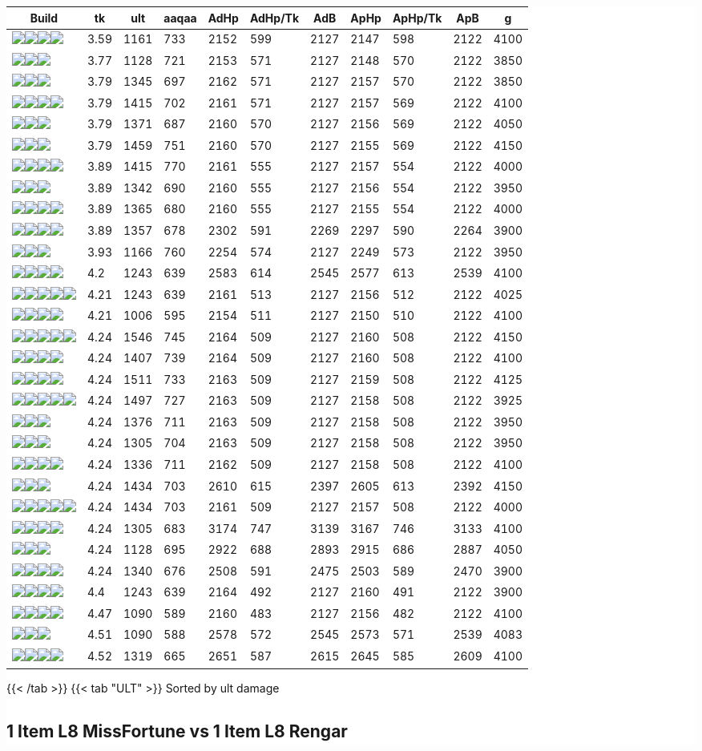 



 Build |tk|ult|aaqaa|AdHp|AdHp/Tk|AdB|ApHp|ApHp/Tk|ApB|g
-|-|-|-|-|-|-|-|-|-|-
![](/item/3124.png)![](/item/1001.png)![](/item/1055.png)![](/item/1036.png)|3.59|1161|733|2152|599|2127|2147|598|2122|4100
![](/item/6672.png)![](/item/1001.png)![](/item/1055.png)|3.77|1128|721|2153|571|2127|2148|570|2122|3850
![](/item/3508.png)![](/item/1001.png)![](/item/1055.png)|3.79|1345|697|2162|571|2127|2157|570|2122|3850
![](/item/6696.png)![](/item/1001.png)![](/item/1055.png)![](/item/1036.png)|3.79|1415|702|2161|571|2127|2157|569|2122|4100
![](/item/6698.png)![](/item/1001.png)![](/item/1055.png)|3.79|1371|687|2160|570|2127|2156|569|2122|4050
![](/item/3031.png)![](/item/1001.png)![](/item/1055.png)|3.79|1459|751|2160|570|2127|2155|569|2122|4150
![](/item/6699.png)![](/item/1001.png)![](/item/1055.png)![](/item/1036.png)|3.89|1415|770|2161|555|2127|2157|554|2122|4000
![](/item/6694.png)![](/item/1001.png)![](/item/1055.png)|3.89|1342|690|2160|555|2127|2156|554|2122|3950
![](/item/3004.png)![](/item/1001.png)![](/item/1055.png)![](/item/1036.png)|3.89|1365|680|2160|555|2127|2155|554|2122|4000
![](/item/6692.png)![](/item/1001.png)![](/item/1055.png)![](/item/1036.png)|3.89|1357|678|2302|591|2269|2297|590|2264|3900
![](/item/3153.png)![](/item/1001.png)![](/item/1055.png)|3.93|1166|760|2254|574|2127|2249|573|2122|3950
![](/item/3073.png)![](/item/1001.png)![](/item/1055.png)![](/item/1036.png)|4.2|1243|639|2583|614|2545|2577|613|2539|4100
![](/item/3006.png)![](/item/1001.png)![](/item/1055.png)![](/item/1038.png)![](/item/1037.png)|4.21|1243|639|2161|513|2127|2156|512|2122|4025
![](/item/3115.png)![](/item/1001.png)![](/item/1055.png)![](/item/1036.png)|4.21|1006|595|2154|511|2127|2150|510|2122|4100
![](/item/3142.png)![](/item/1001.png)![](/item/1055.png)![](/item/1036.png)![](/item/1036.png)|4.24|1546|745|2164|509|2127|2160|508|2122|4150
![](/item/3036.png)![](/item/1001.png)![](/item/1055.png)![](/item/1036.png)|4.24|1407|739|2164|509|2127|2160|508|2122|4100
![](/item/6695.png)![](/item/1001.png)![](/item/1055.png)![](/item/1037.png)|4.24|1511|733|2163|509|2127|2159|508|2122|4125
![](/item/3134.png)![](/item/1001.png)![](/item/1055.png)![](/item/1038.png)![](/item/1037.png)|4.24|1497|727|2163|509|2127|2158|508|2122|3925
![](/item/6676.png)![](/item/1001.png)![](/item/1055.png)|4.24|1376|711|2163|509|2127|2158|508|2122|3950
![](/item/3032.png)![](/item/1001.png)![](/item/1055.png)|4.24|1305|704|2163|509|2127|2158|508|2122|3950
![](/item/3033.png)![](/item/1001.png)![](/item/1055.png)![](/item/1036.png)|4.24|1336|711|2162|509|2127|2158|508|2122|4100
![](/item/3072.png)![](/item/1001.png)![](/item/1055.png)|4.24|1434|703|2610|615|2397|2605|613|2392|4150
![](/item/1001.png)![](/item/1055.png)![](/item/1038.png)![](/item/1038.png)![](/item/1036.png)|4.24|1434|703|2161|509|2127|2157|508|2122|4000
![](/item/6673.png)![](/item/1001.png)![](/item/1055.png)![](/item/1036.png)|4.24|1305|683|3174|747|3139|3167|746|3133|4100
![](/item/3748.png)![](/item/1001.png)![](/item/1055.png)|4.24|1128|695|2922|688|2893|2915|686|2887|4050
![](/item/3814.png)![](/item/1001.png)![](/item/1055.png)![](/item/1036.png)|4.24|1340|676|2508|591|2475|2503|589|2470|3900
![](/item/3087.png)![](/item/1001.png)![](/item/1055.png)![](/item/1036.png)|4.4|1243|639|2164|492|2127|2160|491|2122|3900
![](/item/3302.png)![](/item/1001.png)![](/item/1055.png)![](/item/1036.png)|4.47|1090|589|2160|483|2127|2156|482|2122|4100
![](/item/3078.png)![](/item/1001.png)![](/item/1055.png)|4.51|1090|588|2578|572|2545|2573|571|2539|4083
![](/item/3181.png)![](/item/1001.png)![](/item/1055.png)![](/item/1036.png)|4.52|1319|665|2651|587|2615|2645|585|2609|4100
{{< /tab >}}
{{< tab "ULT" >}}
Sorted by ult damage
## 1 Item L8 MissFortune vs 1 Item L8 Rengar
